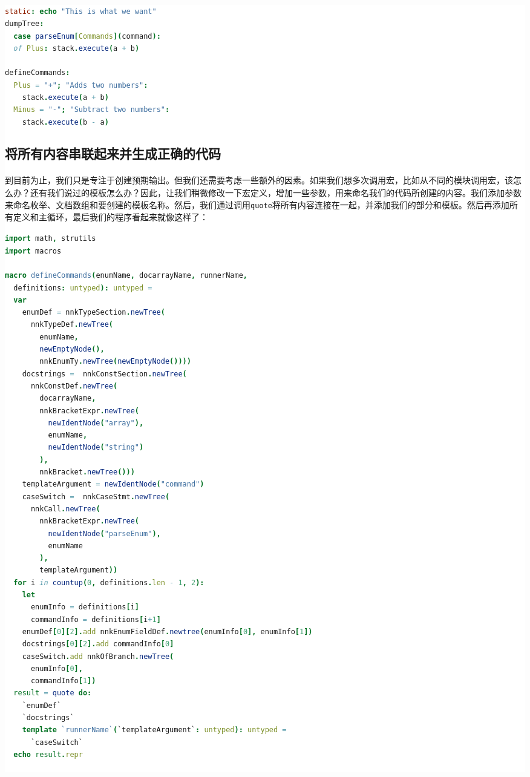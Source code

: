 ```nim
static: echo "This is what we want"
dumpTree:
  case parseEnum[Commands](command):
  of Plus: stack.execute(a + b)
 
defineCommands:
  Plus = "+"; "Adds two numbers":
    stack.execute(a + b)
  Minus = "-"; "Subtract two numbers":
    stack.execute(b - a)
```

## 将所有内容串联起来并生成正确的代码

到目前为止，我们只是专注于创建预期输出。但我们还需要考虑一些额外的因素。如果我们想多次调用宏，比如从不同的模块调用宏，该怎么办？还有我们说过的模板怎么办？因此，让我们稍微修改一下宏定义，增加一些参数，用来命名我们的代码所创建的内容。我们添加参数来命名枚举、文档数组和要创建的模板名称。然后，我们通过调用`quote`将所有内容连接在一起，并添加我们的部分和模板。然后再添加所有定义和主循环，最后我们的程序看起来就像这样了：

```nim
import math, strutils
import macros
 
macro defineCommands(enumName, docarrayName, runnerName,
  definitions: untyped): untyped =
  var
    enumDef = nnkTypeSection.newTree(
      nnkTypeDef.newTree(
        enumName,
        newEmptyNode(),
        nnkEnumTy.newTree(newEmptyNode())))
    docstrings =  nnkConstSection.newTree(
      nnkConstDef.newTree(
        docarrayName,
        nnkBracketExpr.newTree(
          newIdentNode("array"),
          enumName,
          newIdentNode("string")
        ),
        nnkBracket.newTree()))
    templateArgument = newIdentNode("command")
    caseSwitch =  nnkCaseStmt.newTree(
      nnkCall.newTree(
        nnkBracketExpr.newTree(
          newIdentNode("parseEnum"),
          enumName
        ),
        templateArgument))
  for i in countup(0, definitions.len - 1, 2):
    let
      enumInfo = definitions[i]
      commandInfo = definitions[i+1]
    enumDef[0][2].add nnkEnumFieldDef.newtree(enumInfo[0], enumInfo[1])
    docstrings[0][2].add commandInfo[0]
    caseSwitch.add nnkOfBranch.newTree(
      enumInfo[0],
      commandInfo[1])
  result = quote do:
    `enumDef`
    `docstrings`
    template `runnerName`(`templateArgument`: untyped): untyped =
      `caseSwitch`
  echo result.repr
 
```